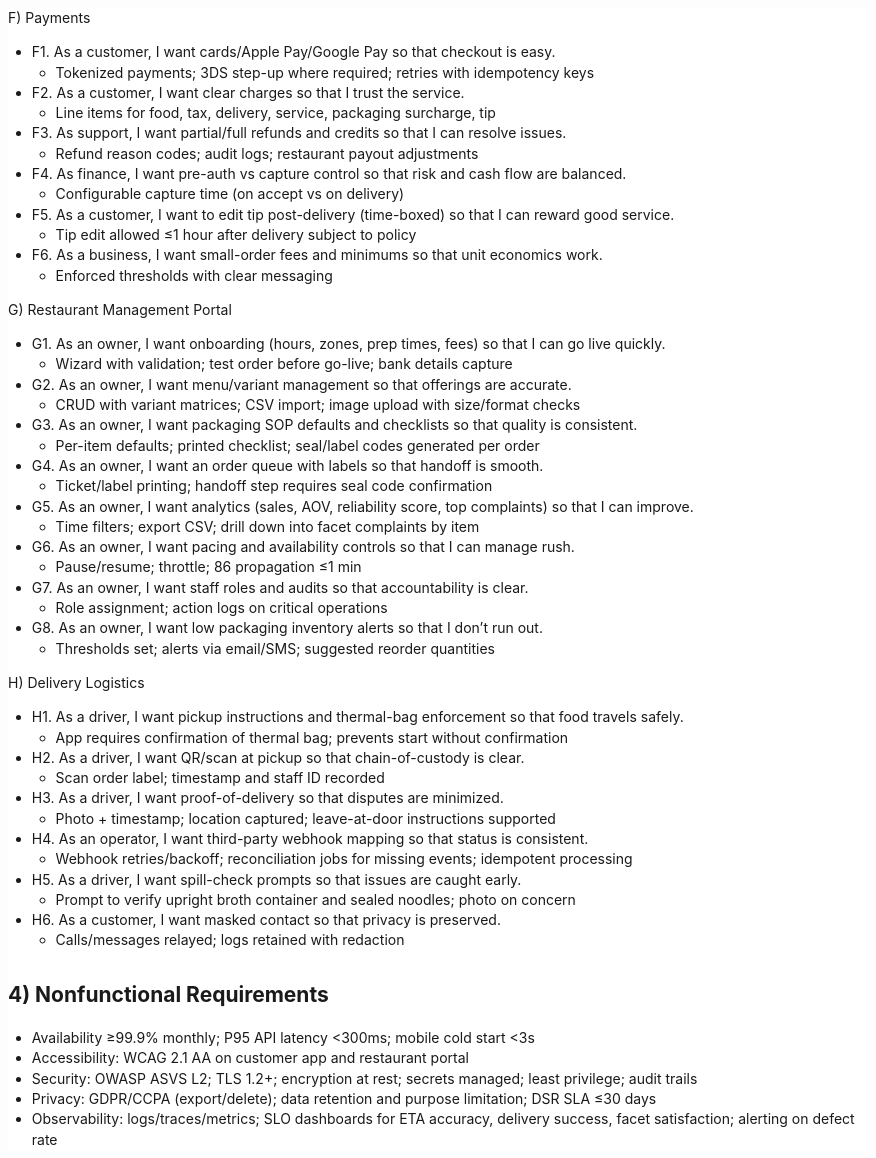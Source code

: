 F) Payments
- F1. As a customer, I want cards/Apple Pay/Google Pay so that checkout is easy.
  - Tokenized payments; 3DS step-up where required; retries with idempotency keys
- F2. As a customer, I want clear charges so that I trust the service.
  - Line items for food, tax, delivery, service, packaging surcharge, tip
- F3. As support, I want partial/full refunds and credits so that I can resolve issues.
  - Refund reason codes; audit logs; restaurant payout adjustments
- F4. As finance, I want pre-auth vs capture control so that risk and cash flow are balanced.
  - Configurable capture time (on accept vs on delivery)
- F5. As a customer, I want to edit tip post-delivery (time-boxed) so that I can reward good service.
  - Tip edit allowed ≤1 hour after delivery subject to policy
- F6. As a business, I want small-order fees and minimums so that unit economics work.
  - Enforced thresholds with clear messaging

G) Restaurant Management Portal
- G1. As an owner, I want onboarding (hours, zones, prep times, fees) so that I can go live quickly.
  - Wizard with validation; test order before go-live; bank details capture
- G2. As an owner, I want menu/variant management so that offerings are accurate.
  - CRUD with variant matrices; CSV import; image upload with size/format checks
- G3. As an owner, I want packaging SOP defaults and checklists so that quality is consistent.
  - Per-item defaults; printed checklist; seal/label codes generated per order
- G4. As an owner, I want an order queue with labels so that handoff is smooth.
  - Ticket/label printing; handoff step requires seal code confirmation
- G5. As an owner, I want analytics (sales, AOV, reliability score, top complaints) so that I can improve.
  - Time filters; export CSV; drill down into facet complaints by item
- G6. As an owner, I want pacing and availability controls so that I can manage rush.
  - Pause/resume; throttle; 86 propagation ≤1 min
- G7. As an owner, I want staff roles and audits so that accountability is clear.
  - Role assignment; action logs on critical operations
- G8. As an owner, I want low packaging inventory alerts so that I don’t run out.
  - Thresholds set; alerts via email/SMS; suggested reorder quantities

H) Delivery Logistics
- H1. As a driver, I want pickup instructions and thermal-bag enforcement so that food travels safely.
  - App requires confirmation of thermal bag; prevents start without confirmation
- H2. As a driver, I want QR/scan at pickup so that chain-of-custody is clear.
  - Scan order label; timestamp and staff ID recorded
- H3. As a driver, I want proof-of-delivery so that disputes are minimized.
  - Photo + timestamp; location captured; leave-at-door instructions supported
- H4. As an operator, I want third-party webhook mapping so that status is consistent.
  - Webhook retries/backoff; reconciliation jobs for missing events; idempotent processing
- H5. As a driver, I want spill-check prompts so that issues are caught early.
  - Prompt to verify upright broth container and sealed noodles; photo on concern
- H6. As a customer, I want masked contact so that privacy is preserved.
  - Calls/messages relayed; logs retained with redaction

## 4) Nonfunctional Requirements
- Availability ≥99.9% monthly; P95 API latency <300ms; mobile cold start <3s
- Accessibility: WCAG 2.1 AA on customer app and restaurant portal
- Security: OWASP ASVS L2; TLS 1.2+; encryption at rest; secrets managed; least privilege; audit trails
- Privacy: GDPR/CCPA (export/delete); data retention and purpose limitation; DSR SLA ≤30 days
- Observability: logs/traces/metrics; SLO dashboards for ETA accuracy, delivery success, facet satisfaction; alerting on defect rate

